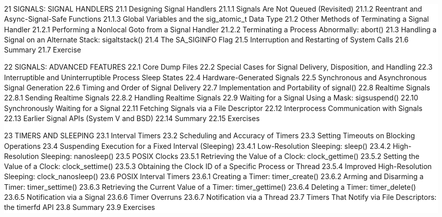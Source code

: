 21   SIGNALS: SIGNAL HANDLERS
21.1   Designing Signal Handlers
21.1.1   Signals Are Not Queued (Revisited)
21.1.2   Reentrant and Async-Signal-Safe Functions
21.1.3   Global Variables and the sig_atomic_t Data Type
21.2   Other Methods of Terminating a Signal Handler
21.2.1   Performing a Nonlocal Goto from a Signal Handler
21.2.2   Terminating a Process Abnormally: abort()
21.3   Handling a Signal on an Alternate Stack: sigaltstack()
21.4   The SA_SIGINFO Flag
21.5   Interruption and Restarting of System Calls
21.6   Summary
21.7   Exercise

22   SIGNALS: ADVANCED FEATURES
22.1   Core Dump Files
22.2   Special Cases for Signal Delivery, Disposition, and Handling
22.3   Interruptible and Uninterruptible Process Sleep States
22.4   Hardware-Generated Signals
22.5   Synchronous and Asynchronous Signal Generation
22.6   Timing and Order of Signal Delivery
22.7   Implementation and Portability of signal()
22.8   Realtime Signals
22.8.1   Sending Realtime Signals
22.8.2   Handling Realtime Signals
22.9   Waiting for a Signal Using a Mask: sigsuspend()
22.10   Synchronously Waiting for a Signal
22.11   Fetching Signals via a File Descriptor
22.12   Interprocess Communication with Signals
22.13   Earlier Signal APIs (System V and BSD)
22.14   Summary
22.15   Exercises

23   TIMERS AND SLEEPING
23.1   Interval Timers
23.2   Scheduling and Accuracy of Timers
23.3   Setting Timeouts on Blocking Operations
23.4   Suspending Execution for a Fixed Interval (Sleeping)
23.4.1   Low-Resolution Sleeping: sleep()
23.4.2   High-Resolution Sleeping: nanosleep()
23.5   POSIX Clocks
23.5.1   Retrieving the Value of a Clock: clock_gettime()
23.5.2   Setting the Value of a Clock: clock_settime()
23.5.3   Obtaining the Clock ID of a Specific Process or Thread
23.5.4   Improved High-Resolution Sleeping: clock_nanosleep()
23.6   POSIX Interval Timers
23.6.1   Creating a Timer: timer_create()
23.6.2   Arming and Disarming a Timer: timer_settime()
23.6.3   Retrieving the Current Value of a Timer: timer_gettime()
23.6.4   Deleting a Timer: timer_delete()
23.6.5   Notification via a Signal
23.6.6   Timer Overruns
23.6.7   Notification via a Thread
23.7   Timers That Notify via File Descriptors: the timerfd API
23.8   Summary
23.9   Exercises
